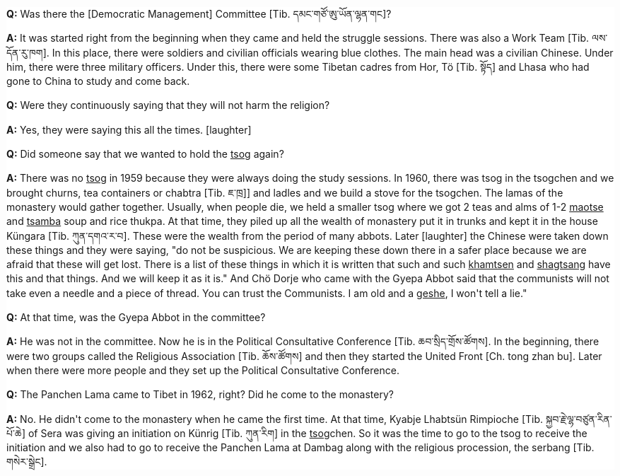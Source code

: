 **Q:**  Was there the [Democratic Management] Committee [Tib. དམང་གཙོ་ཨུ་ཡོན་ལྷན་གང]?   

**A:**  It was started right from the beginning when they came and held the struggle sessions. There was also a Work Team [Tib. ལས་དོན་རུ་ཁག]. In this place, there were soldiers and civilian officials wearing blue clothes. The main head was a civilian Chinese. Under him, there were three military officers. Under this, there were some Tibetan cadres from Hor, Tö [Tib. སྟོད] and Lhasa who had gone to China to study and come back.   

**Q:**  Were they continuously saying that they will not harm the religion?   

**A:**  Yes, they were saying this all the times. [laughter]   

**Q:**  Did someone say that we wanted to hold the <a href="#" data-tooltip="[tib. ཚོགས] 1. A prayer assembly meeting in monasteries when all the monks come to an assembly hall and chant prayers together. 2. An offering made of tsamba, butter and dry cheese in the shape of a cone.">tsog</a> again?   

**A:**  There was no <a href="#" data-tooltip="[tib. ཚོགས] 1. A prayer assembly meeting in monasteries when all the monks come to an assembly hall and chant prayers together. 2. An offering made of tsamba, butter and dry cheese in the shape of a cone.">tsog</a> in 1959 because they were always doing the study sessions. In 1960, there was tsog in the tsogchen and we brought churns, tea containers or chabtra [Tib. ཇ་ཁྲ]] and ladles and we build a stove for the tsogchen. The lamas of the monastery would gather together. Usually, when people die, we held a smaller tsog where we got 2 teas and alms of 1-2 <a href="#" data-tooltip="[ch. 毛] A Chinese currency unit. 10 maotse = 1 yuan. 10 fen = one maotse.">maotse</a> and <a href="#" data-tooltip="[tib. རྩམ་པ] The traditional Tibetan staple food that consists of grain that is roasted (popped), usually in heated sand, and then ground into a flour.">tsamba</a> soup and rice thukpa. At that time, they piled up all the wealth of monastery put it in trunks and kept it in the house Küngara [Tib. ཀུན་དགའ་ར་བ]. These were the wealth from the period of many abbots. Later [laughter] the Chinese were taken down these things and they were saying, "do not be suspicious. We are keeping these down there in a safer place because we are afraid that these will get lost. There is a list of these things in which it is written that such and such <a href="#" data-tooltip="[tib. ཁང་ཚན] A monastic residential unit in which monks from specific geographic areas lived. These were corporate entities with property and internal officials. Some large khamtsen had smaller subordinate units called mi tshan. Khamtsen were part of tratsang (colleges). For example, Hamdong Khamtsen was part of Gomang College in Drepung Monastery.">khamtsen</a> and <a href="#" data-tooltip="[tib. ཤག་ཚང] 1. The household or family of a monk that consisted of multiple monks. 2. The apartment of a monk household.">shagtsang</a> have this and that things. And we will keep it as it is." And Chö Dorje who came with the Gyepa Abbot said that the communists will not take even a needle and a piece of thread. You can trust the Communists. I am old and a <a href="#" data-tooltip="[tib. དགེ་ཤེས] An advanced degree earned by scholar monks.">geshe</a>, I won't tell a lie."   

**Q:**  At that time, was the Gyepa Abbot in the committee?   

**A:**  He was not in the committee. Now he is in the Political Consultative Conference [Tib. ཆབ་སྲིད་གྲོས་ཚོགས]. In the beginning, there were two groups called the Religious Association [Tib. ཆོས་ཚོགས] and then they started the United Front [Ch. tong zhan bu]. Later when there were more people and they set up the Political Consultative Conference.   

**Q:**  The Panchen Lama came to Tibet in 1962, right? Did he come to the monastery?   

**A:**  No. He didn't come to the monastery when he came the first time. At that time, Kyabje Lhabtsün Rimpioche [Tib. སྐྱབ་རྗེ་ལྷ་བཙུན་རིན་པོ་ཆེ] of Sera was giving an initiation on Künrig [Tib. ཀུན་རིག] in the <a href="#" data-tooltip="[tib. ཚོགས] 1. A prayer assembly meeting in monasteries when all the monks come to an assembly hall and chant prayers together. 2. An offering made of tsamba, butter and dry cheese in the shape of a cone.">tsog</a>chen. So it was the time to go to the tsog to receive the initiation and we also had to go to receive the Panchen Lama at Dambag along with the religious procession, the serbang [Tib. གསེར་སྒྲེང].   

